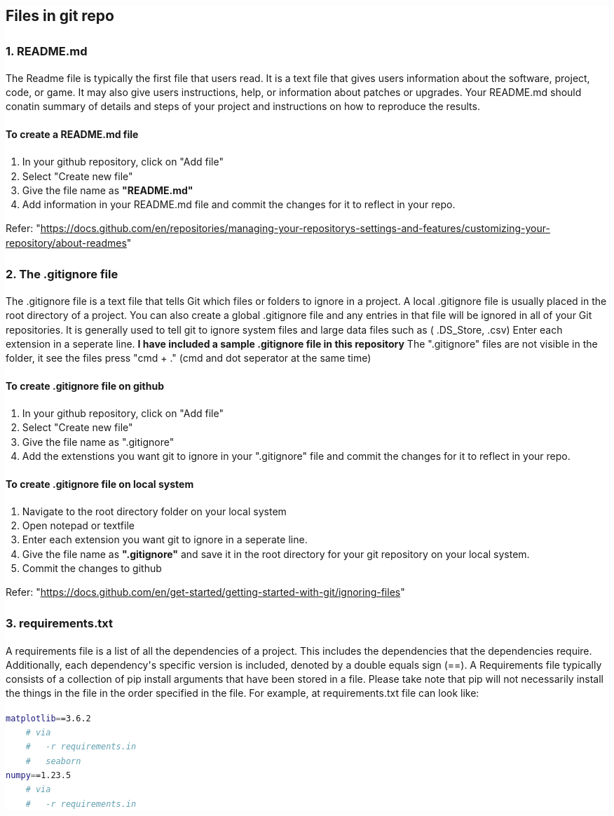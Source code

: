 ## Files in git repo

### 1. README.md
The Readme file is typically the first file that users read. It is a text file that gives users information about the software, project, code, or game. It may also give users instructions, help, or information about patches or upgrades.
Your README.md should conatin summary of details and steps of your project and instructions on how to reproduce the results.

#### To create a README.md file
1. In your github repository, click on "Add file"
2. Select "Create new file"
3. Give the file name as **"README.md"**
4. Add information in your README.md file and commit the changes for it to reflect in your repo.

Refer: "https://docs.github.com/en/repositories/managing-your-repositorys-settings-and-features/customizing-your-repository/about-readmes"

### 2. The .gitignore file
The .gitignore file is a text file that tells Git which files or folders to ignore in a project.
A local .gitignore file is usually placed in the root directory of a project. You can also create a global .gitignore file and any entries in that file will be ignored in all of your Git repositories.
It is generally used to tell git to ignore system files and large data files such as ( .DS_Store, .csv)
Enter each extension in a seperate line.
**I have included a sample .gitignore file in this repository**
The ".gitignore" files are not visible in the folder, it see the files press "cmd + ." (cmd and dot seperator at the same time)

#### To create .gitignore file on github
1. In your github repository, click on "Add file"
2. Select "Create new file"
3. Give the file name as ".gitignore"
4. Add the extenstions you want git to ignore in your ".gitignore" file and commit the changes for it to reflect in your repo.

#### To create .gitignore file on local system
1. Navigate to the root directory folder on your local system
2. Open notepad or textfile 
3. Enter each extension you want git to ignore in a seperate line.
4. Give the file name as **".gitignore"** and save it in the root directory for your git repository on your local system.
5. Commit the changes to github

Refer: "https://docs.github.com/en/get-started/getting-started-with-git/ignoring-files"
    
### 3. requirements.txt 
A requirements file is a list of all the dependencies of a project. This includes the dependencies that the dependencies require. Additionally, each dependency's specific version is included, denoted by a double equals sign (==).
A Requirements file typically consists of a collection of pip install arguments that have been stored in a file. Please take note that pip will not necessarily install the things in the file in the order specified in the file.
For example, at requirements.txt file can look like:
```bash
matplotlib==3.6.2
    # via
    #   -r requirements.in
    #   seaborn
numpy==1.23.5
    # via
    #   -r requirements.in
```